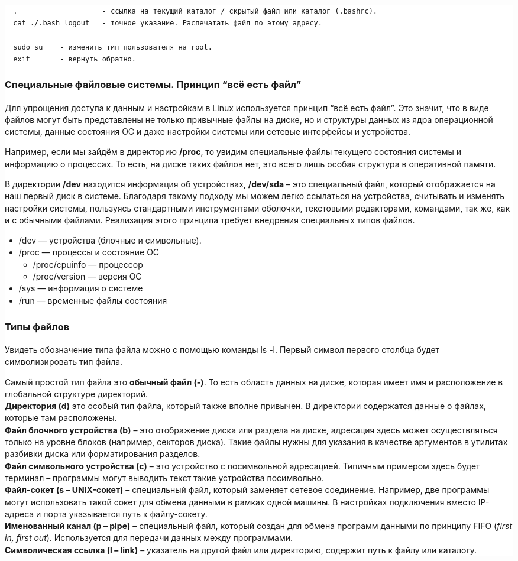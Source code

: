       .                    - ссылка на текущий каталог / скрытый файл или каталог (.bashrc). 
      cat ./.bash_logout   - точное указание. Распечатать файл по этому адресу.

      sudo su    - изменить тип пользователя на root.  
      exit       - вернуть обратно. 

### **Специальные файловые системы. Принцип “всё есть файл”**

Для упрощения доступа к данным и настройкам в Linux используется принцип “всё есть файл”. Это значит, что в виде файлов могут быть представлены не только
привычные файлы на диске, но и структуры данных из ядра операционной системы, данные состояния ОС и даже настройки системы или сетевые интерфейсы и устройства.

Например, если мы зайдём в директорию **/proc**, то увидим специальные файлы текущего состояния системы и информацию о процессах. То есть, на диске таких
файлов нет, это всего лишь особая структура в оперативной памяти.

В директории **/dev** находится информация об устройствах, **/dev/sda** – это специальный файл, который отображается на наш первый диск в системе.
Благодаря такому подходу мы можем легко ссылаться на устройства, считывать и изменять настройки системы, пользуясь стандартными инструментами оболочки,
текстовыми редакторами, командами, так же, как и с обычными файлами. Реализация этого принципа требует внедрения специальных типов файлов.

- /dev — устройства (блочные и символьные).
- /proc — процессы и состояние ОС
  - /proc/cpuinfo — процессор
  - /proc/version — версия ОС
- /sys — информация о системе
- /run — временные файлы состояния

### **Типы файлов**

Увидеть обозначение типа файла можно с помощью команды ls -l. Первый символ первого столбца будет символизировать тип файла.

Самый простой тип файла это **обычный файл (-)**. То есть область данных на диске, которая имеет имя и расположение в глобальной структуре директорий.  
**Директория (d)** это особый тип файла, который также вполне привычен. В директории содержатся данные о файлах, которые там расположены.  
**Файл блочного устройства (b)** – это отображение диска или раздела на диске, адресация здесь может осуществляться только на уровне блоков (например, секторов
диска). Такие файлы нужны для указания в качестве аргументов в утилитах разбивки диска или форматирования разделов.  
**Файл символьного устройства (c)** – это устройство с посимвольной адресацией. Типичным примером здесь будет терминал – программы могут выводить текст такие
устройства посимвольно.  
**Файл-сокет (s – UNIX-сокет)** – специальный файл, который заменяет сетевое соединение. Например, две программы могут использовать такой сокет для обмена
данными в рамках одной машины. В настройках подключения вместо IP-адреса и порта указывается путь к файлу-сокету.  
**Именованный канал (p – pipe)** – специальный файл, который создан для обмена программ данными по принципу FIFO (*first in, first out*). Используется для передачи
данных между программами.  
**Символическая ссылка (l – link)** – указатель на другой файл или директорию, содержит путь к файлу или каталогу.
